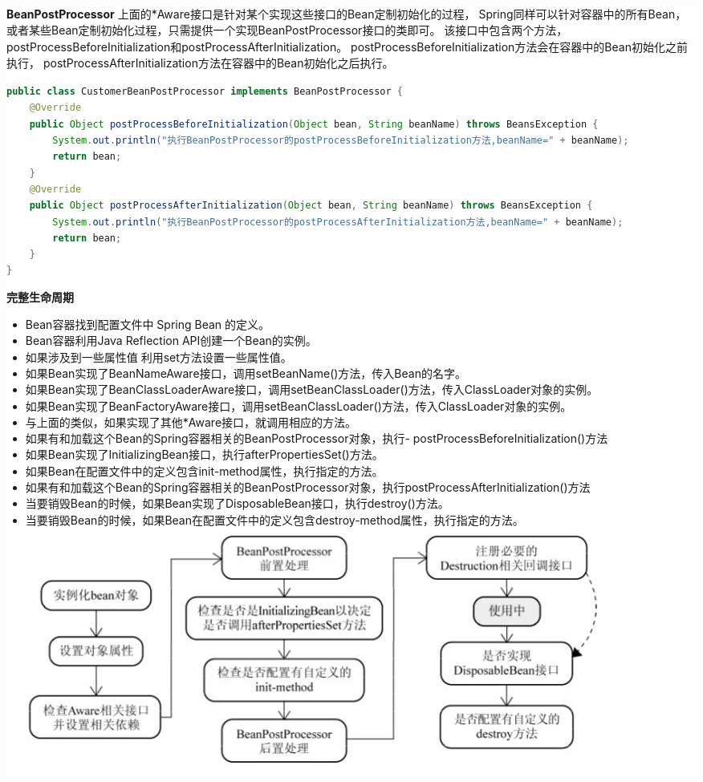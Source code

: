 **BeanPostProcessor**
上面的*Aware接口是针对某个实现这些接口的Bean定制初始化的过程， Spring同样可以针对容器中的所有Bean，或者某些Bean定制初始化过程，只需提供一个实现BeanPostProcessor接口的类即可。 该接口中包含两个方法，postProcessBeforeInitialization和postProcessAfterInitialization。 postProcessBeforeInitialization方法会在容器中的Bean初始化之前执行， postProcessAfterInitialization方法在容器中的Bean初始化之后执行。

```java
public class CustomerBeanPostProcessor implements BeanPostProcessor {
    @Override
    public Object postProcessBeforeInitialization(Object bean, String beanName) throws BeansException {
        System.out.println("执行BeanPostProcessor的postProcessBeforeInitialization方法,beanName=" + beanName);
        return bean;
    }
    @Override
    public Object postProcessAfterInitialization(Object bean, String beanName) throws BeansException {
        System.out.println("执行BeanPostProcessor的postProcessAfterInitialization方法,beanName=" + beanName);
        return bean;
    }
}

```

**完整生命周期**

- Bean容器找到配置文件中 Spring Bean 的定义。
- Bean容器利用Java Reflection API创建一个Bean的实例。
- 如果涉及到一些属性值 利用set方法设置一些属性值。
- 如果Bean实现了BeanNameAware接口，调用setBeanName()方法，传入Bean的名字。
- 如果Bean实现了BeanClassLoaderAware接口，调用setBeanClassLoader()方法，传入ClassLoader对象的实例。
- 如果Bean实现了BeanFactoryAware接口，调用setBeanClassLoader()方法，传入ClassLoader对象的实例。
- 与上面的类似，如果实现了其他*Aware接口，就调用相应的方法。
- 如果有和加载这个Bean的Spring容器相关的BeanPostProcessor对象，执行- postProcessBeforeInitialization()方法
- 如果Bean实现了InitializingBean接口，执行afterPropertiesSet()方法。
- 如果Bean在配置文件中的定义包含init-method属性，执行指定的方法。
- 如果有和加载这个Bean的Spring容器相关的BeanPostProcessor对象，执行postProcessAfterInitialization()方法
- 当要销毁Bean的时候，如果Bean实现了DisposableBean接口，执行destroy()方法。
- 当要销毁Bean的时候，如果Bean在配置文件中的定义包含destroy-method属性，执行指定的方法。
  ![](assets/687474703a2f2f6d792d626c6f672d746f2d7573652e6f73732d636e2d6265696a696e672e616c6979756e63732e636f6d2f31382d392d31372f353439363430372e6a7067.jpeg)

